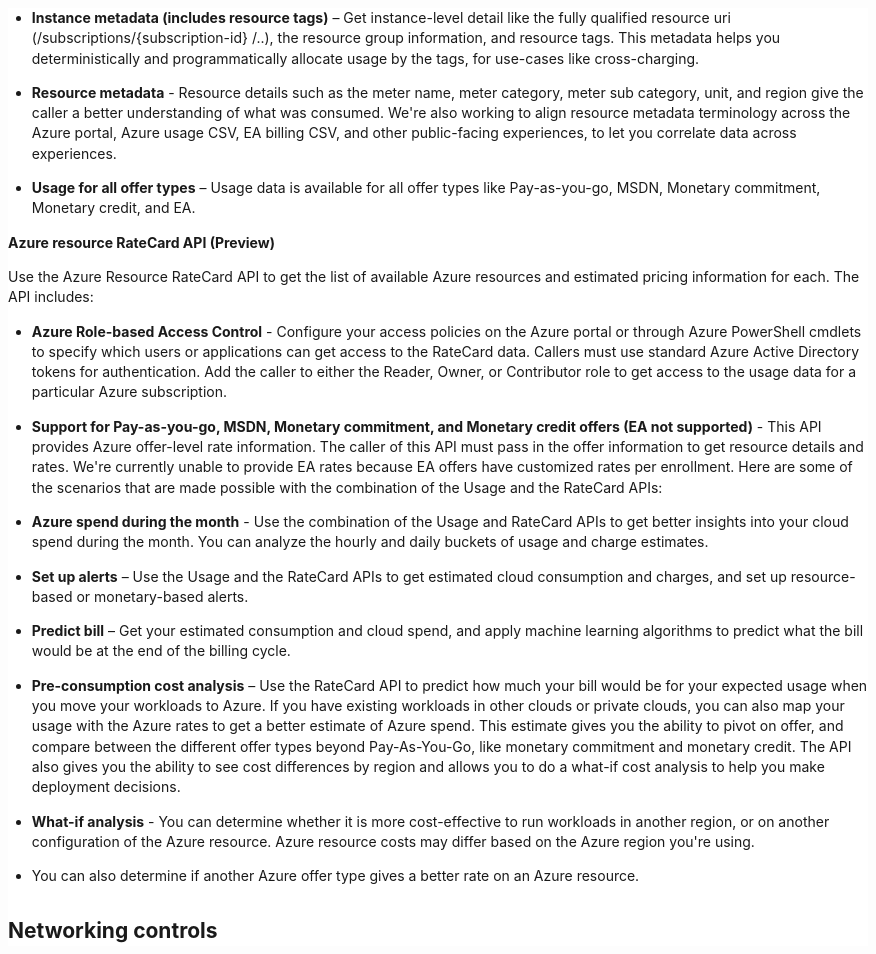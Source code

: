 - **Instance metadata (includes resource tags)** – Get instance-level detail like the fully qualified resource uri (/subscriptions/{subscription-id} /..), the resource group information, and resource tags. This metadata helps you deterministically and programmatically allocate usage by the tags, for use-cases like cross-charging.

- **Resource metadata** - Resource details such as the meter name, meter category, meter sub category, unit, and region give the caller a better understanding of what was consumed. We're also working to align resource metadata terminology across the Azure portal, Azure usage CSV, EA billing CSV, and other public-facing experiences, to let you correlate data across experiences.

- **Usage for all offer types** – Usage data is available for all offer types like Pay-as-you-go, MSDN, Monetary commitment, Monetary credit, and EA.

**Azure resource RateCard API (Preview)**

Use the Azure Resource RateCard API to get the list of available Azure resources and estimated pricing information for each. The API includes:

- **Azure Role-based Access Control** - Configure your access policies on the Azure portal or through Azure PowerShell cmdlets to specify which users or applications can get access to the RateCard data. Callers must use standard Azure Active Directory tokens for authentication. Add the caller to either the Reader, Owner, or Contributor role to get access to the usage data for a particular Azure subscription.

- **Support for Pay-as-you-go, MSDN, Monetary commitment, and Monetary credit offers (EA not supported)** - This API provides Azure offer-level rate information. The caller of this API must pass in the offer information to get resource details and rates. We're currently unable to provide EA rates because EA offers have customized rates per enrollment. Here are some of the scenarios that are made possible with the combination of the Usage and the RateCard APIs:

- **Azure spend during the month** - Use the combination of the Usage and RateCard APIs to get better insights into your cloud spend during the month. You can analyze the hourly and daily buckets of usage and charge estimates.

- **Set up alerts** – Use the Usage and the RateCard APIs to get estimated cloud consumption and charges, and set up resource-based or monetary-based alerts.

- **Predict bill** – Get your estimated consumption and cloud spend, and apply machine learning algorithms to predict what the bill would be at the end of the billing cycle.

- **Pre-consumption cost analysis** – Use the RateCard API to predict how much your bill would be for your expected usage when you move your workloads to Azure. If you have existing workloads in other clouds or private clouds, you can also map your usage with the Azure rates to get a better estimate of Azure spend. This estimate gives you the ability to pivot on offer, and compare between the different offer types beyond Pay-As-You-Go, like monetary commitment and monetary credit. The API also gives you the ability to see cost differences by region and allows you to do a what-if cost analysis to help you make deployment decisions.

- **What-if analysis** - You can determine whether it is more cost-effective to run workloads in another region, or on another configuration of the Azure resource. Azure resource costs may differ based on the Azure region you're using.

- You can also determine if another Azure offer type gives a better rate on an Azure resource.

## Networking controls
